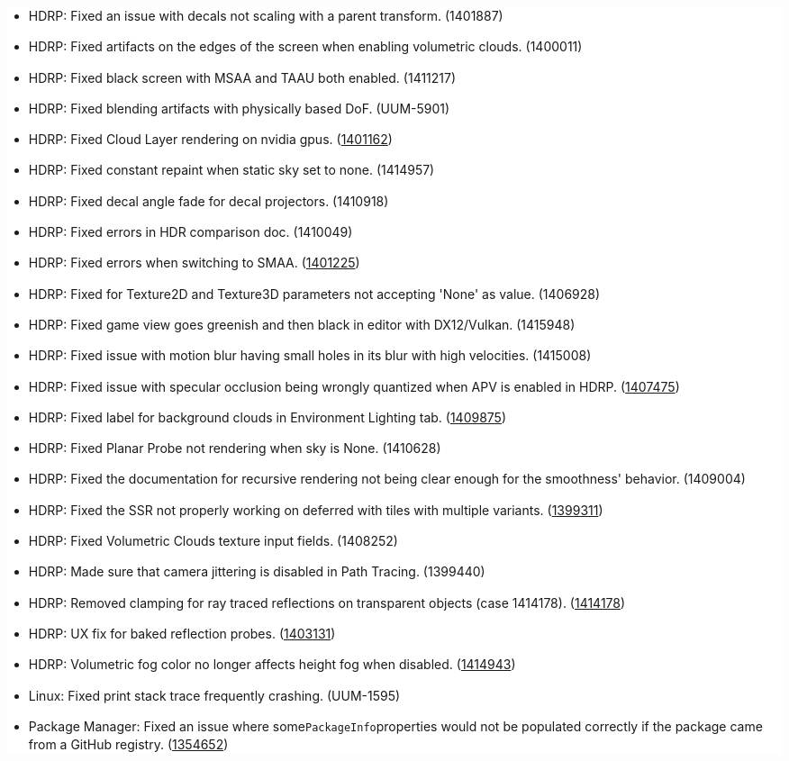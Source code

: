 -   HDRP: Fixed an issue with decals not scaling with a parent transform. (1401887)

-   HDRP: Fixed artifacts on the edges of the screen when enabling volumetric clouds. (1400011)

-   HDRP: Fixed black screen with MSAA and TAAU both enabled. (1411217)

-   HDRP: Fixed blending artifacts with physically based DoF. (UUM-5901)

-   HDRP: Fixed Cloud Layer rendering on nvidia gpus. ([1401162](https://issuetracker.unity3d.com/issues/hdrp-cloud-layer-renders-a-black-screen-on-nvidia-gpu-10xx-series))

-   HDRP: Fixed constant repaint when static sky set to none. (1414957)

-   HDRP: Fixed decal angle fade for decal projectors. (1410918)

-   HDRP: Fixed errors in HDR comparison doc. (1410049)

-   HDRP: Fixed errors when switching to SMAA. ([1401225](https://issuetracker.unity3d.com/issues/hdrp-switching-to-smaa-throws-errors))

-   HDRP: Fixed for Texture2D and Texture3D parameters not accepting \'None\' as value. (1406928)

-   HDRP: Fixed game view goes greenish and then black in editor with DX12/Vulkan. (1415948)

-   HDRP: Fixed issue with motion blur having small holes in its blur with high velocities. (1415008)

-   HDRP: Fixed issue with specular occlusion being wrongly quantized when APV is enabled in HDRP. ([1407475](https://issuetracker.unity3d.com/issues/hdrp-low-value-specular-occlusion-areas-are-black-when-probe-volumes-is-enabled))

-   HDRP: Fixed label for background clouds in Environment Lighting tab. ([1409875](https://issuetracker.unity3d.com/issues/hdrp-ux-issue-with-clouds-ambient-modes-in-lighting-tab))

-   HDRP: Fixed Planar Probe not rendering when sky is None. (1410628)

-   HDRP: Fixed the documentation for recursive rendering not being clear enough for the smoothness\' behavior. (1409004)

-   HDRP: Fixed the SSR not properly working on deferred with tiles with multiple variants. ([1399311](https://issuetracker.unity3d.com/issues/edgy-artifact-on-the-reflection-when-the-coat-masks-value-is-greater-than-0))

-   HDRP: Fixed Volumetric Clouds texture input fields. (1408252)

-   HDRP: Made sure that camera jittering is disabled in Path Tracing. (1399440)

-   HDRP: Removed clamping for ray traced reflections on transparent objects (case 1414178). ([1414178](https://issuetracker.unity3d.com/issues/hdrp-sky-reflection-is-being-clamped-when-receive-ssr-transparent-is-enabled))

-   HDRP: UX fix for baked reflection probes. ([1403131](https://issuetracker.unity3d.com/issues/hdrp-reflections-can-look-white-due-to-fog-influence))

-   HDRP: Volumetric fog color no longer affects height fog when disabled. ([1414943](https://issuetracker.unity3d.com/issues/hdrp-fogs-albedo-is-affecting-color-even-when-volumetric-mode-is-disabled))

-   Linux: Fixed print stack trace frequently crashing. (UUM-1595)

-   Package Manager: Fixed an issue where some` PackageInfo `properties would not be populated correctly if the package came from a GitHub registry. ([1354652](https://issuetracker.unity3d.com/issues/displayname-in-package-dot-json-is-ignored-if-the-package-is-from-github))
